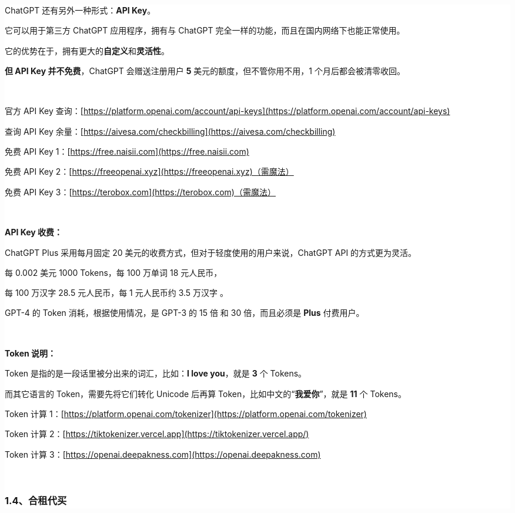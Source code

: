 
ChatGPT 还有另外一种形式：**API Key**。



它可以用于第三方 ChatGPT 应用程序，拥有与 ChatGPT 完全一样的功能，而且在国内网络下也能正常使用。



它的优势在于，拥有更大的**自定义**和**灵活性**。



**但 API Key 并不免费**，ChatGPT 会赠送注册用户 **5** 美元的额度，但不管你用不用，1 个月后都会被清零收回。

<br/>

官方 API Key 查询：[https://platform.openai.com/account/api-keys](https://platform.openai.com/account/api-keys)

查询 API Key 余量：[https://aivesa.com/checkbilling](https://aivesa.com/checkbilling)

免费 API Key 1：[https://free.naisii.com](https://free.naisii.com)

免费 API Key 2：[https://freeopenai.xyz](https://freeopenai.xyz)（需魔法）

免费 API Key 3：[https://terobox.com](https://terobox.com)（需魔法）

<br/>

**API Key 收费：**



ChatGPT Plus 采用每月固定 20 美元的收费方式，但对于轻度使用的用户来说，ChatGPT API 的方式更为灵活。



每 0.002 美元 1000 Tokens，每 100 万单词 18 元人民币，

每 100 万汉字  28.5 元人民币，每 1 元人民币约 3.5 万汉字 。

GPT-4 的 Token 消耗，根据使用情况，是 GPT-3 的 15 倍 和 30 倍，而且必须是 **Plus** 付费用户。

<br/>

**Token 说明：**



Token 是指的是一段话里被分出来的词汇，比如：**I love you**，就是 **3** 个 Tokens。

而其它语言的 Token，需要先将它们转化 Unicode 后再算 Token，比如中文的“**我爱你**”，就是 **11** 个 Tokens。



Token 计算 1：[https://platform.openai.com/tokenizer](https://platform.openai.com/tokenizer)

Token 计算 2：[https://tiktokenizer.vercel.app](https://tiktokenizer.vercel.app/)

Token 计算 3：[https://openai.deepakness.com](https://openai.deepakness.com)

<br/>



### 1.4、合租代买



